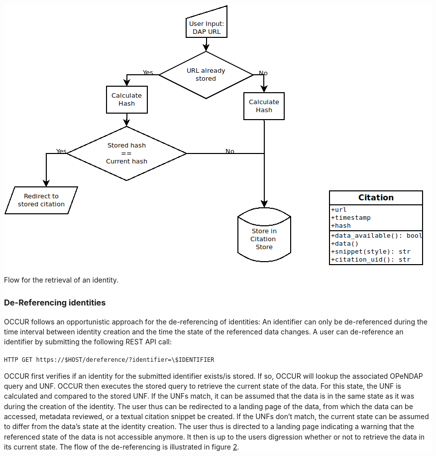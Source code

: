 ![Flow for the retrieval of an identity.](figures/store.png)

<figcaption aria-hidden="true">Flow for the retrieval of an identity.</figcaption>

### De-Referencing identities

<abbr>OCCUR</abbr> follows an opportunistic approach for the de-referencing of identities: An identifier can only be de-referenced during the time interval between identity creation and the time the state of the referenced data changes.  A user can de-reference an identifier by submitting the following <abbr>REST</abbr> <abbr>API</abbr> call:
```
HTTP GET https://$HOST/dereference/?identifier=\$IDENTIFIER
```
OCCUR first verifies if an identity for the submitted identifier exists/is stored. If so, OCCUR will lookup the associated OPeNDAP query and <abbr>UNF</abbr>.  OCCUR then executes the stored query to retrieve the current state of the data. For this state, the UNF is calculated and compared to the stored UNF. If the UNFs match, it can be assumed that the data is in the same state as it was during the creation of the identity. The user thus can be redirected to a landing page of the data, from which the data can be accessed, metadata reviewed, or a textual citation snippet be created. If the UNFs don’t match, the current state can be assumed to differ from the data’s state at the identity creation. The user thus is directed to a landing page indicating a warning that the referenced state of the data is not accessible anymore. It then is up to the users digression whether or not to retrieve the data in its current state. The flow of the de-referencing is illustrated in figure <a href="#fig_dereference" data-reference-type="ref" data-reference="fig_dereference">2</a>.
